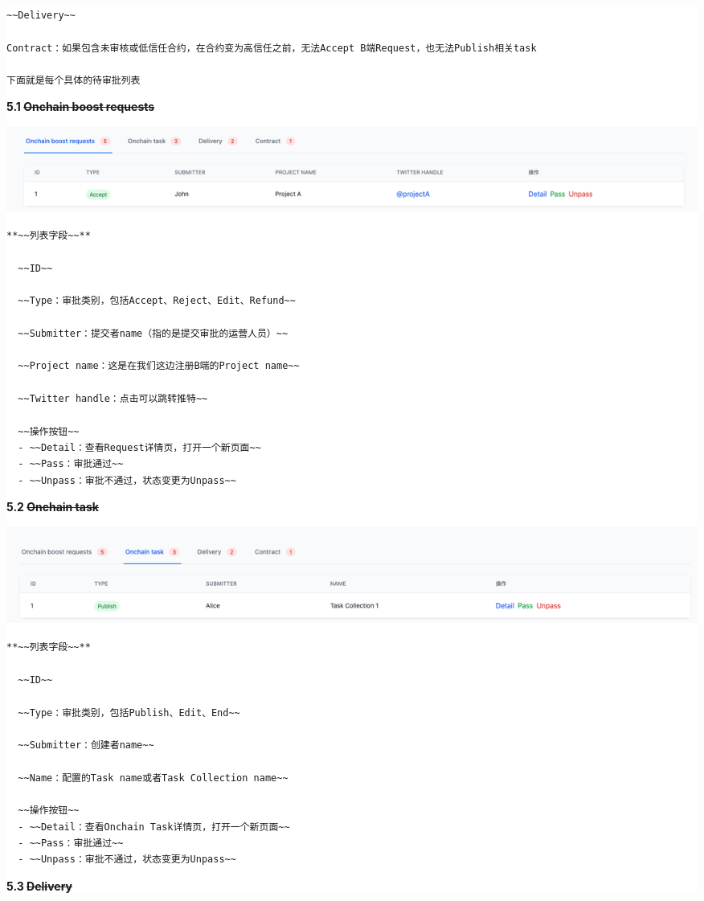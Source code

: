     ~~Delivery~~

    Contract：如果包含未审核或低信任合约，在合约变为高信任之前，无法Accept B端Request，也无法Publish相关task

    下面就是每个具体的待审批列表

  **5.1 ~~Onchain boost requests~~**

  ![](media2/image4.png)

    **~~列表字段~~**

      ~~ID~~

      ~~Type：审批类别，包括Accept、Reject、Edit、Refund~~

      ~~Submitter：提交者name（指的是提交审批的运营人员）~~

      ~~Project name：这是在我们这边注册B端的Project name~~

      ~~Twitter handle：点击可以跳转推特~~

      ~~操作按钮~~
      - ~~Detail：查看Request详情页，打开一个新页面~~
      - ~~Pass：审批通过~~
      - ~~Unpass：审批不通过，状态变更为Unpass~~

  **5.2 ~~Onchain task~~**

  ![](media2/image5.png)

    **~~列表字段~~**

      ~~ID~~

      ~~Type：审批类别，包括Publish、Edit、End~~

      ~~Submitter：创建者name~~

      ~~Name：配置的Task name或者Task Collection name~~

      ~~操作按钮~~
      - ~~Detail：查看Onchain Task详情页，打开一个新页面~~
      - ~~Pass：审批通过~~
      - ~~Unpass：审批不通过，状态变更为Unpass~~

  **5.3 ~~Delivery~~**
